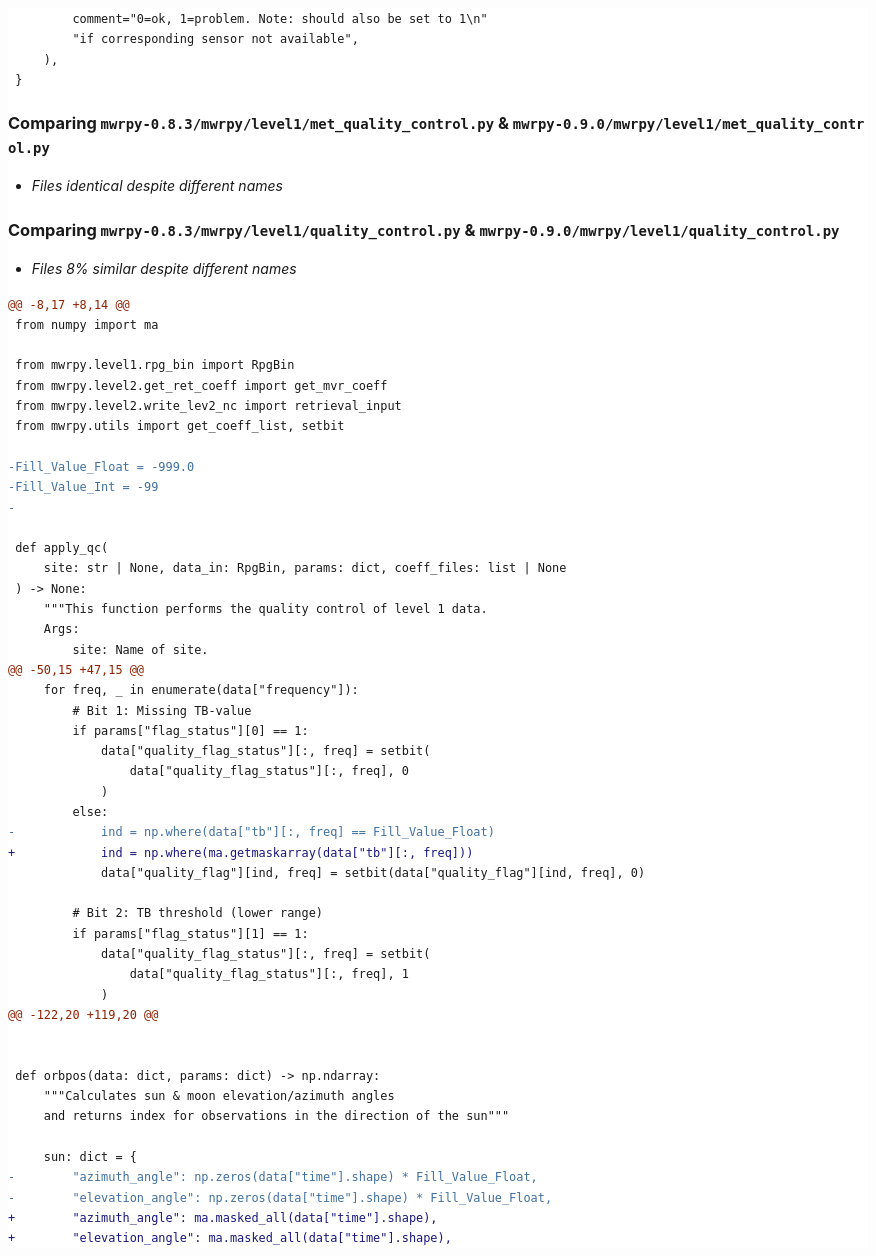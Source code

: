 ```diff
         comment="0=ok, 1=problem. Note: should also be set to 1\n"
         "if corresponding sensor not available",
     ),
 }
```

### Comparing `mwrpy-0.8.3/mwrpy/level1/met_quality_control.py` & `mwrpy-0.9.0/mwrpy/level1/met_quality_control.py`

 * *Files identical despite different names*

### Comparing `mwrpy-0.8.3/mwrpy/level1/quality_control.py` & `mwrpy-0.9.0/mwrpy/level1/quality_control.py`

 * *Files 8% similar despite different names*

```diff
@@ -8,17 +8,14 @@
 from numpy import ma
 
 from mwrpy.level1.rpg_bin import RpgBin
 from mwrpy.level2.get_ret_coeff import get_mvr_coeff
 from mwrpy.level2.write_lev2_nc import retrieval_input
 from mwrpy.utils import get_coeff_list, setbit
 
-Fill_Value_Float = -999.0
-Fill_Value_Int = -99
-
 
 def apply_qc(
     site: str | None, data_in: RpgBin, params: dict, coeff_files: list | None
 ) -> None:
     """This function performs the quality control of level 1 data.
     Args:
         site: Name of site.
@@ -50,15 +47,15 @@
     for freq, _ in enumerate(data["frequency"]):
         # Bit 1: Missing TB-value
         if params["flag_status"][0] == 1:
             data["quality_flag_status"][:, freq] = setbit(
                 data["quality_flag_status"][:, freq], 0
             )
         else:
-            ind = np.where(data["tb"][:, freq] == Fill_Value_Float)
+            ind = np.where(ma.getmaskarray(data["tb"][:, freq]))
             data["quality_flag"][ind, freq] = setbit(data["quality_flag"][ind, freq], 0)
 
         # Bit 2: TB threshold (lower range)
         if params["flag_status"][1] == 1:
             data["quality_flag_status"][:, freq] = setbit(
                 data["quality_flag_status"][:, freq], 1
             )
@@ -122,20 +119,20 @@
 
 
 def orbpos(data: dict, params: dict) -> np.ndarray:
     """Calculates sun & moon elevation/azimuth angles
     and returns index for observations in the direction of the sun"""
 
     sun: dict = {
-        "azimuth_angle": np.zeros(data["time"].shape) * Fill_Value_Float,
-        "elevation_angle": np.zeros(data["time"].shape) * Fill_Value_Float,
+        "azimuth_angle": ma.masked_all(data["time"].shape),
+        "elevation_angle": ma.masked_all(data["time"].shape),
```